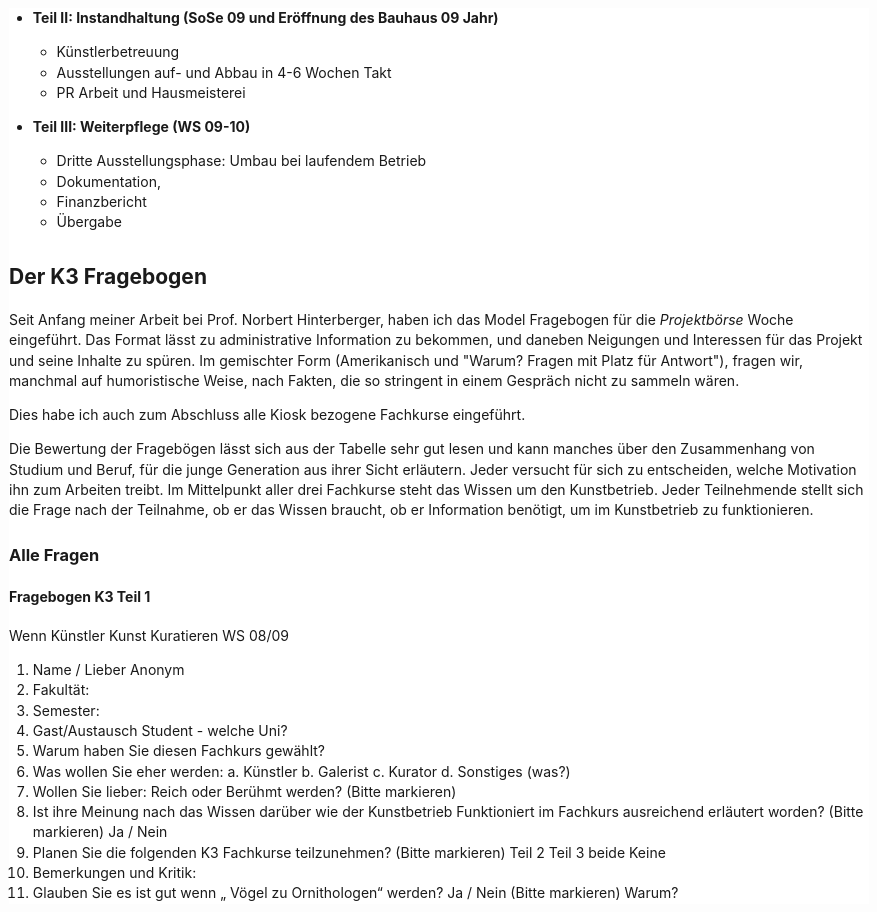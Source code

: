 
+ **Teil II: Instandhaltung (SoSe 09 und Eröffnung des Bauhaus 09 Jahr)**
    - Künstlerbetreuung
    - Ausstellungen auf- und Abbau in 4-6 Wochen Takt
    - PR Arbeit und Hausmeisterei

+ **Teil III: Weiterpflege (WS 09-10)**
    - Dritte Ausstellungsphase: Umbau bei laufendem Betrieb
    - Dokumentation, 
	- Finanzbericht 
	- Übergabe
	
	

## Der K3 Fragebogen

Seit Anfang meiner Arbeit bei Prof. Norbert Hinterberger, haben ich das Model Fragebogen für die *Projektbörse* Woche eingeführt. Das Format lässt zu
administrative Information zu bekommen, und daneben Neigungen und Interessen für das Projekt und seine Inhalte zu spüren. Im gemischter Form (Amerikanisch und 
"Warum? Fragen mit Platz für Antwort"), fragen wir, manchmal auf humoristische Weise, nach Fakten, die so stringent in einem Gespräch nicht zu sammeln wären.

Dies habe ich auch zum Abschluss alle Kiosk bezogene Fachkurse eingeführt.

Die Bewertung der Fragebögen lässt sich aus der Tabelle sehr gut lesen und kann manches über den Zusammenhang von Studium und Beruf, 
für die junge Generation aus ihrer Sicht erläutern. Jeder versucht für sich zu entscheiden, welche Motivation ihn zum Arbeiten treibt. 
Im Mittelpunkt aller drei Fachkurse steht das Wissen um den Kunstbetrieb. Jeder Teilnehmende 
stellt sich die Frage nach der Teilnahme, ob er das Wissen braucht, ob er Information benötigt, um im Kunstbetrieb zu funktionieren.



### Alle Fragen

#### Fragebogen K3 Teil 1 


 Wenn Künstler Kunst Kuratieren WS 08/09


1. Name / Lieber Anonym 
2. Fakultät: 
3. Semester: 
4. Gast/Austausch Student - welche Uni? 
5. Warum haben Sie diesen Fachkurs gewählt? 
6. Was wollen Sie eher werden: a. Künstler  b. Galerist   c. Kurator d. Sonstiges (was?)
7. Wollen Sie lieber: Reich oder Berühmt werden? (Bitte markieren)
8. Ist ihre Meinung nach das Wissen darüber wie der Kunstbetrieb Funktioniert im Fachkurs ausreichend erläutert worden? (Bitte markieren) Ja / Nein
9. Planen Sie die folgenden K3 Fachkurse teilzunehmen? (Bitte markieren) Teil 2 Teil 3 beide Keine
10. Bemerkungen und Kritik:  
11. Glauben Sie es ist gut wenn „ Vögel zu Ornithologen“ werden? Ja / Nein (Bitte markieren) Warum? 
